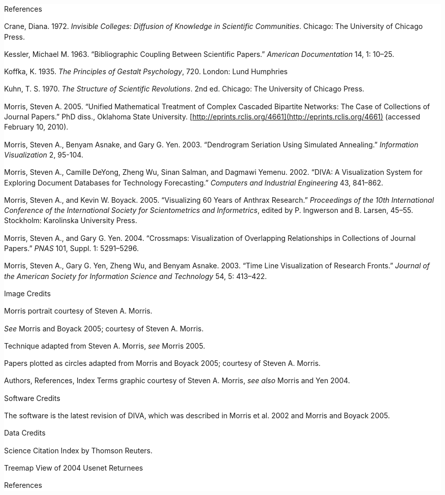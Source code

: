 References

Crane, Diana. 1972. _Invisible Colleges: Diffusion of Knowledge in Scientific Communities_. Chicago: The University of Chicago Press.

Kessler, Michael M. 1963. “Bibliographic Coupling Between Scientific Papers.” _American Documentation_ 14, 1: 10–25.

Koffka, K. 1935. _The Principles of Gestalt Psychology_, 720. London: Lund Humphries

Kuhn, T. S. 1970. _The Structure of Scientific Revolutions_. 2nd ed. Chicago: The University of Chicago Press.

Morris, Steven A. 2005. “Unified Mathematical Treatment of Complex Cascaded Bipartite Networks: The Case of Collections of Journal Papers.” PhD diss., Oklahoma State University. [http://eprints.rclis.org/4661](http://eprints.rclis.org/4661) (accessed February 10, 2010).

Morris, Steven A., Benyam Asnake, and Gary G. Yen. 2003. “Dendrogram Seriation Using Simulated Annealing.” _Information Visualization_ 2, 95-104.

Morris, Steven A., Camille DeYong, Zheng Wu, Sinan Salman, and Dagmawi Yemenu. 2002. “DIVA: A Visualization System for Exploring Document Databases for Technology Forecasting.” _Computers and Industrial Engineering_ 43, 841–862.

Morris, Steven A., and Kevin W. Boyack. 2005. “Visualizing 60 Years of Anthrax Research.” _Proceedings of the 10th International Conference of the International Society for Scientometrics and Informetrics_, edited by P. Ingwerson and B. Larsen, 45–55. Stockholm: Karolinska University Press.

Morris, Steven A., and Gary G. Yen. 2004. “Crossmaps: Visualization of Overlapping Relationships in Collections of Journal Papers.” _PNAS_ 101, Suppl. 1: 5291–5296.

Morris, Steven A., Gary G. Yen, Zheng Wu, and Benyam Asnake. 2003. “Time Line Visualization of Research Fronts.” _Journal of the American Society for Information Science and Technology_ 54, 5: 413–422.

Image Credits

Morris portrait courtesy of Steven A. Morris.

_See_ Morris and Boyack 2005; courtesy of Steven A. Morris.

Technique adapted from Steven A. Morris, _see_ Morris 2005.

Papers plotted as circles adapted from Morris and Boyack 2005; courtesy of Steven A. Morris.

Authors, References, Index Terms graphic courtesy of Steven A. Morris, _see also_ Morris and Yen 2004.

Software Credits

The software is the latest revision of DIVA, which was described in Morris et al. 2002 and Morris and Boyack 2005.

Data Credits

Science Citation Index by Thomson Reuters.

Treemap View of 2004 Usenet Returnees

References
